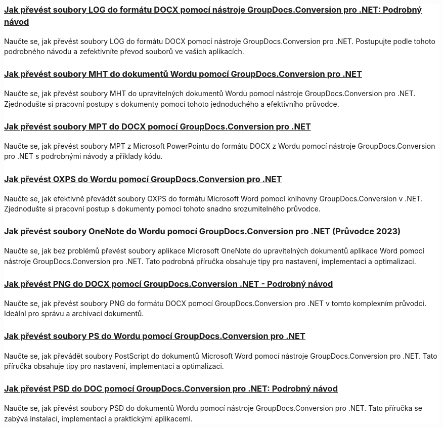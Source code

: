 ### [Jak převést soubory LOG do formátu DOCX pomocí nástroje GroupDocs.Conversion pro .NET: Podrobný návod](./convert-log-files-to-docx-groupdocs-net/)
Naučte se, jak převést soubory LOG do formátu DOCX pomocí nástroje GroupDocs.Conversion pro .NET. Postupujte podle tohoto podrobného návodu a zefektivníte převod souborů ve vašich aplikacích.

### [Jak převést soubory MHT do dokumentů Wordu pomocí GroupDocs.Conversion pro .NET](./convert-mht-to-word-groupdocs-dotnet/)
Naučte se, jak převést soubory MHT do upravitelných dokumentů Wordu pomocí nástroje GroupDocs.Conversion pro .NET. Zjednodušte si pracovní postupy s dokumenty pomocí tohoto jednoduchého a efektivního průvodce.

### [Jak převést soubory MPT do DOCX pomocí GroupDocs.Conversion pro .NET](./convert-mpt-to-docx-groupdocs-dotnet/)
Naučte se, jak převést soubory MPT z Microsoft PowerPointu do formátu DOCX z Wordu pomocí nástroje GroupDocs.Conversion pro .NET s podrobnými návody a příklady kódu.

### [Jak převést OXPS do Wordu pomocí GroupDocs.Conversion pro .NET](./converting-oxps-to-word-using-groupdocs-net/)
Naučte se, jak efektivně převádět soubory OXPS do formátu Microsoft Word pomocí knihovny GroupDocs.Conversion v .NET. Zjednodušte si pracovní postup s dokumenty pomocí tohoto snadno srozumitelného průvodce.

### [Jak převést soubory OneNote do Wordu pomocí GroupDocs.Conversion pro .NET (Průvodce 2023)](./convert-onenote-to-word-groupdocs-dotnet/)
Naučte se, jak bez problémů převést soubory aplikace Microsoft OneNote do upravitelných dokumentů aplikace Word pomocí nástroje GroupDocs.Conversion pro .NET. Tato podrobná příručka obsahuje tipy pro nastavení, implementaci a optimalizaci.

### [Jak převést PNG do DOCX pomocí GroupDocs.Conversion .NET - Podrobný návod](./convert-png-to-docx-groupdocs-conversion-net/)
Naučte se, jak převést soubory PNG do formátu DOCX pomocí GroupDocs.Conversion pro .NET v tomto komplexním průvodci. Ideální pro správu a archivaci dokumentů.

### [Jak převést soubory PS do Wordu pomocí GroupDocs.Conversion pro .NET](./convert-ps-to-word-using-groupdocs-conversion-net/)
Naučte se, jak převádět soubory PostScript do dokumentů Microsoft Word pomocí nástroje GroupDocs.Conversion pro .NET. Tato příručka obsahuje tipy pro nastavení, implementaci a optimalizaci.

### [Jak převést PSD do DOC pomocí GroupDocs.Conversion pro .NET: Podrobný návod](./psd-to-doc-conversion-groupdocs-net/)
Naučte se, jak převést soubory PSD do dokumentů Wordu pomocí nástroje GroupDocs.Conversion pro .NET. Tato příručka se zabývá instalací, implementací a praktickými aplikacemi.

